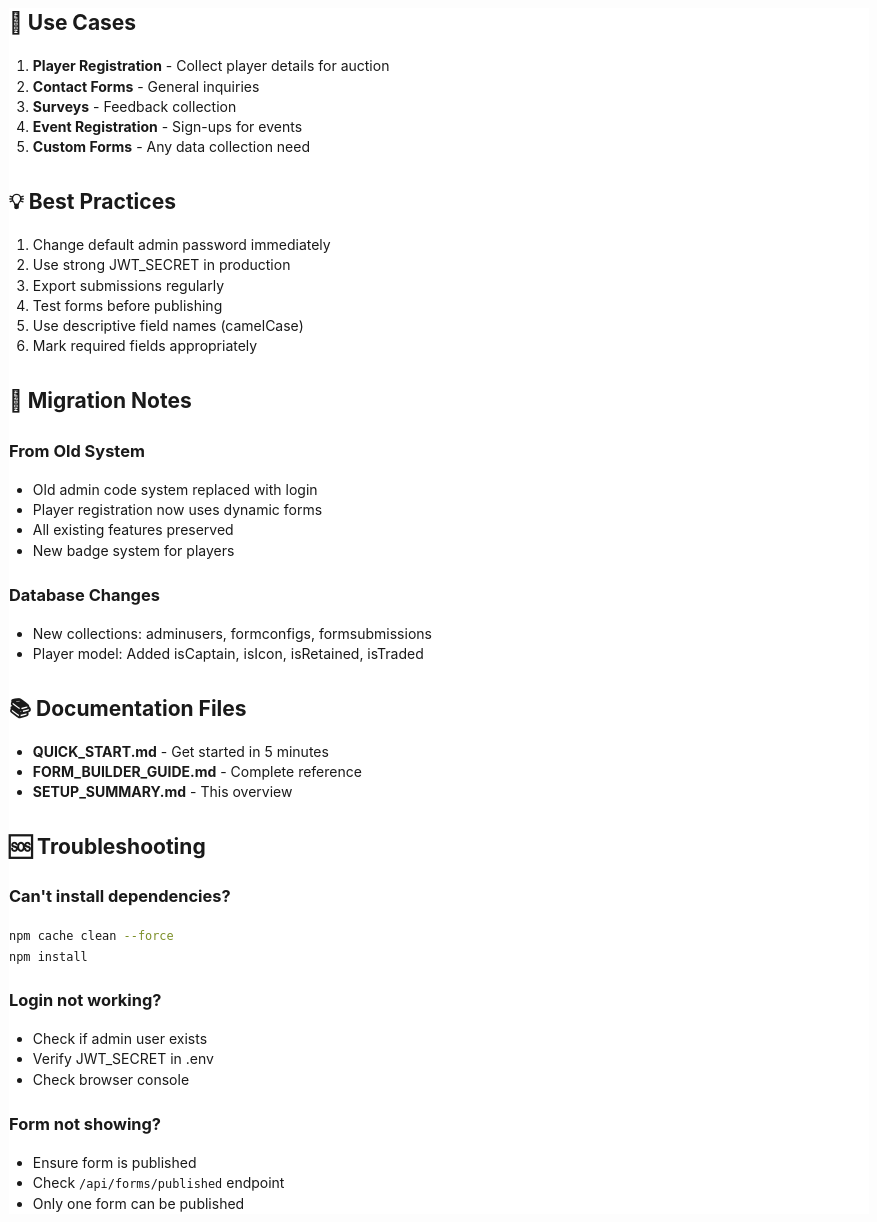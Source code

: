 ## 🎯 Use Cases

1. **Player Registration** - Collect player details for auction
2. **Contact Forms** - General inquiries
3. **Surveys** - Feedback collection
4. **Event Registration** - Sign-ups for events
5. **Custom Forms** - Any data collection need

## 💡 Best Practices

1. Change default admin password immediately
2. Use strong JWT_SECRET in production
3. Export submissions regularly
4. Test forms before publishing
5. Use descriptive field names (camelCase)
6. Mark required fields appropriately

## 🔄 Migration Notes

### From Old System
- Old admin code system replaced with login
- Player registration now uses dynamic forms
- All existing features preserved
- New badge system for players

### Database Changes
- New collections: adminusers, formconfigs, formsubmissions
- Player model: Added isCaptain, isIcon, isRetained, isTraded

## 📚 Documentation Files

- **QUICK_START.md** - Get started in 5 minutes
- **FORM_BUILDER_GUIDE.md** - Complete reference
- **SETUP_SUMMARY.md** - This overview

## 🆘 Troubleshooting

### Can't install dependencies?
```bash
npm cache clean --force
npm install
```

### Login not working?
- Check if admin user exists
- Verify JWT_SECRET in .env
- Check browser console

### Form not showing?
- Ensure form is published
- Check `/api/forms/published` endpoint
- Only one form can be published
